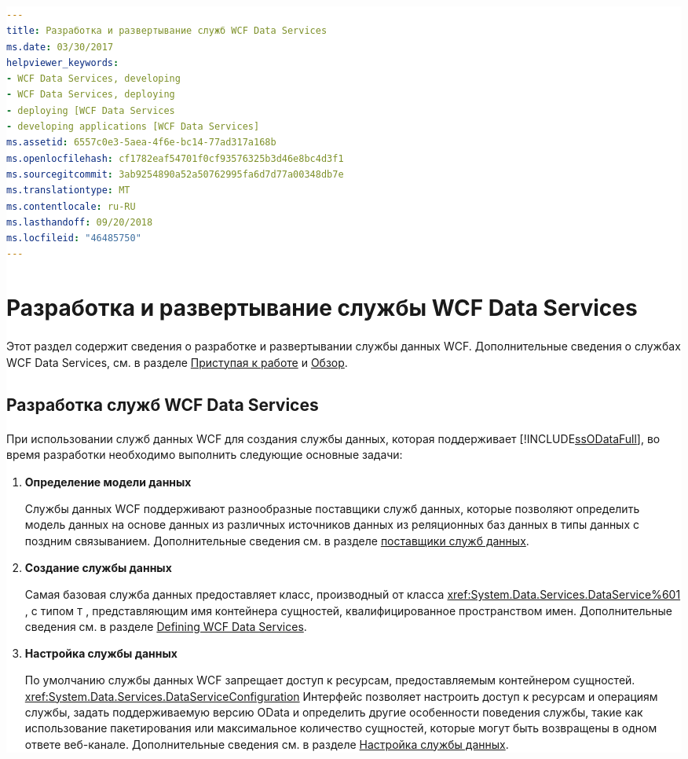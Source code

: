 ```yaml
---
title: Разработка и развертывание служб WCF Data Services
ms.date: 03/30/2017
helpviewer_keywords:
- WCF Data Services, developing
- WCF Data Services, deploying
- deploying [WCF Data Services
- developing applications [WCF Data Services]
ms.assetid: 6557c0e3-5aea-4f6e-bc14-77ad317a168b
ms.openlocfilehash: cf1782eaf54701f0cf93576325b3d46e8bc4d3f1
ms.sourcegitcommit: 3ab9254890a52a50762995fa6d7d77a00348db7e
ms.translationtype: MT
ms.contentlocale: ru-RU
ms.lasthandoff: 09/20/2018
ms.locfileid: "46485750"
---
```

# <a name="develop-and-deploy-wcf-data-services"></a>Разработка и развертывание службы WCF Data Services

Этот раздел содержит сведения о разработке и развертывании службы данных WCF. Дополнительные сведения о службах WCF Data Services, см. в разделе [Приступая к работе](../../../../docs/framework/data/wcf/getting-started-with-wcf-data-services.md) и [Обзор](../../../../docs/framework/data/wcf/wcf-data-services-overview.md).

## <a name="develop-wcf-data-services"></a>Разработка служб WCF Data Services

При использовании служб данных WCF для создания службы данных, которая поддерживает [!INCLUDE[ssODataFull](../../../../includes/ssodatafull-md.md)], во время разработки необходимо выполнить следующие основные задачи:

1.  **Определение модели данных**

     Службы данных WCF поддерживают разнообразные поставщики служб данных, которые позволяют определить модель данных на основе данных из различных источников данных из реляционных баз данных в типы данных с поздним связыванием. Дополнительные сведения см. в разделе [поставщики служб данных](../../../../docs/framework/data/wcf/data-services-providers-wcf-data-services.md).

2.  **Создание службы данных**

     Самая базовая служба данных предоставляет класс, производный от класса <xref:System.Data.Services.DataService%601> , с типом `T` , представляющим имя контейнера сущностей, квалифицированное пространством имен. Дополнительные сведения см. в разделе [Defining WCF Data Services](../../../../docs/framework/data/wcf/defining-wcf-data-services.md).

3.  **Настройка службы данных**

     По умолчанию службы данных WCF запрещает доступ к ресурсам, предоставляемым контейнером сущностей. <xref:System.Data.Services.DataServiceConfiguration> Интерфейс позволяет настроить доступ к ресурсам и операциям службы, задать поддерживаемую версию OData и определить другие особенности поведения службы, такие как использование пакетирования или максимальное количество сущностей, которые могут быть возвращены в одном ответе веб-канале. Дополнительные сведения см. в разделе [Настройка службы данных](../../../../docs/framework/data/wcf/configuring-the-data-service-wcf-data-services.md).
